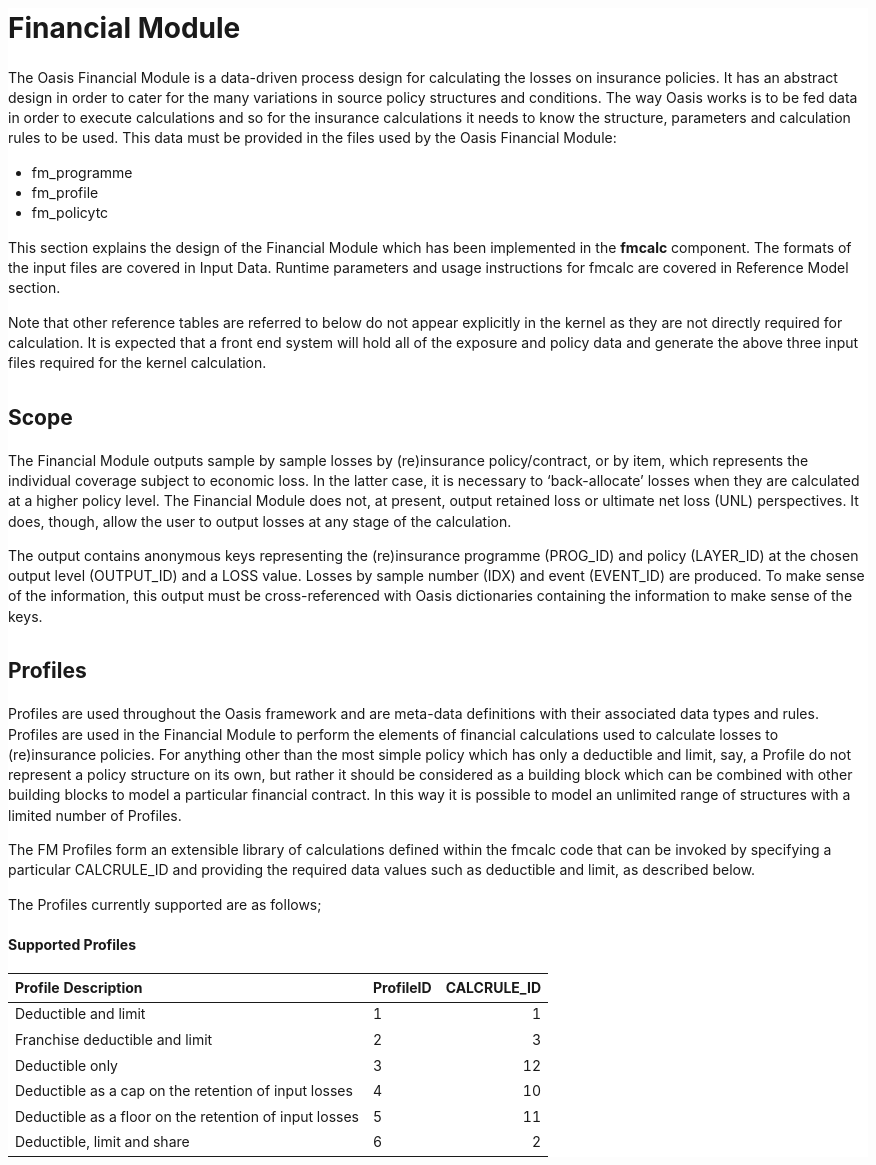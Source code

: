 # Financial Module

The Oasis Financial Module is a data-driven process design for calculating the losses on insurance policies. It has an abstract design in order to cater for the many variations in source policy structures and conditions. The way Oasis works is to be fed data in order to execute calculations and so for the insurance calculations it needs to know the structure, parameters and calculation rules to be used. This data must be provided in the files used by the Oasis Financial Module:

* fm_programme
* fm_profile
* fm_policytc 

This section explains the design of the Financial Module which has been implemented in the **fmcalc** component. The formats of the input files are covered in Input Data. Runtime parameters and usage instructions for fmcalc are covered in Reference Model section.

Note that other reference tables are referred to below do not appear explicitly in the kernel as they are not directly required for calculation.  It is expected that a front end system will hold all of the exposure and policy data and generate the above three input files required for the kernel calculation.

## Scope

The Financial Module outputs sample by sample losses by (re)insurance policy/contract, or by item, which represents the individual coverage subject to economic loss. In the latter case, it is necessary to ‘back-allocate’ losses when they are calculated at a higher policy level.  The Financial Module does not, at present, output retained loss or ultimate net loss (UNL) perspectives. It does, though, allow the user to output losses at any stage of the calculation.

The output contains anonymous keys representing the (re)insurance programme (PROG_ID) and policy (LAYER_ID) at the chosen output level (OUTPUT_ID) and a LOSS value. Losses by sample number (IDX) and event (EVENT_ID) are produced.  To make sense of the information, this output must be cross-referenced with Oasis dictionaries containing the information to make sense of the keys.

## Profiles

Profiles are used throughout the Oasis framework and are meta-data definitions with their associated data types and rules.  Profiles are used in the Financial Module to perform the elements of financial calculations used to calculate losses to (re)insurance policies.  For anything other than the most simple policy which has only a deductible and limit, say, a Profile do not represent a policy structure on its own, but rather it should be considered as a building block which can be combined with other building blocks to model a particular financial contract. In this way it is possible to model an unlimited range of structures with a limited number of Profiles.

The FM Profiles form an extensible library of calculations defined within the fmcalc code that can be invoked by specifying a particular CALCRULE_ID and providing the required data values such as deductible and limit, as described below.

The Profiles currently supported are as follows;

#### Supported Profiles

| Profile Description                                                | ProfileID| CALCRULE_ID |
|:-------------------------------------------------------------------|----------|------------:|
| Deductible and limit                                               | 1        |   1         |
| Franchise deductible and limit                                     | 2        |   3         |
| Deductible only                                                    | 3        |  12         |
| Deductible as a cap on the retention of input losses               | 4        |  10         |
| Deductible as a floor on the retention of input losses             | 5        |  11         |
| Deductible, limit and share                                        | 6        |   2         |